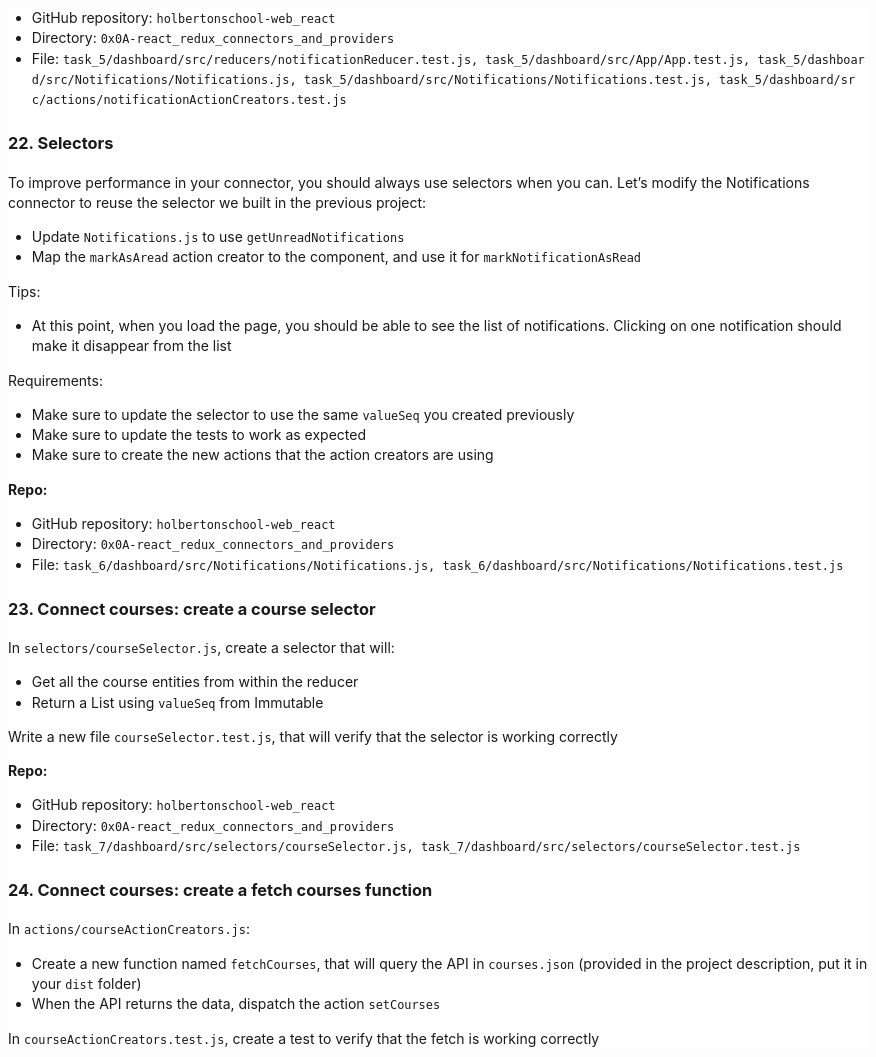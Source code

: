 - GitHub repository: `holbertonschool-web_react`
- Directory: `0x0A-react_redux_connectors_and_providers`
- File: `task_5/dashboard/src/reducers/notificationReducer.test.js, task_5/dashboard/src/App/App.test.js, task_5/dashboard/src/Notifications/Notifications.js, task_5/dashboard/src/Notifications/Notifications.test.js, task_5/dashboard/src/actions/notificationActionCreators.test.js`

### 22. Selectors

To improve performance in your connector, you should always use selectors when you can. Let’s modify the Notifications connector to reuse the selector we built in the previous project:

- Update `Notifications.js` to use `getUnreadNotifications`
- Map the `markAsAread` action creator to the component, and use it for `markNotificationAsRead`

Tips:

- At this point, when you load the page, you should be able to see the list of notifications. Clicking on one notification should make it disappear from the list

Requirements:

- Make sure to update the selector to use the same `valueSeq` you created previously
- Make sure to update the tests to work as expected
- Make sure to create the new actions that the action creators are using

**Repo:**

- GitHub repository: `holbertonschool-web_react`
- Directory: `0x0A-react_redux_connectors_and_providers`
- File: `task_6/dashboard/src/Notifications/Notifications.js, task_6/dashboard/src/Notifications/Notifications.test.js`

### 23. Connect courses: create a course selector

In `selectors/courseSelector.js`, create a selector that will:

- Get all the course entities from within the reducer
- Return a List using `valueSeq` from Immutable

Write a new file `courseSelector.test.js`, that will verify that the selector is working correctly

**Repo:**

- GitHub repository: `holbertonschool-web_react`
- Directory: `0x0A-react_redux_connectors_and_providers`
- File: `task_7/dashboard/src/selectors/courseSelector.js, task_7/dashboard/src/selectors/courseSelector.test.js`

### 24. Connect courses: create a fetch courses function

In `actions/courseActionCreators.js`:

- Create a new function named `fetchCourses`, that will query the API in `courses.json` (provided in the project description, put it in your `dist` folder)
- When the API returns the data, dispatch the action `setCourses`

In `courseActionCreators.test.js`, create a test to verify that the fetch is working correctly
